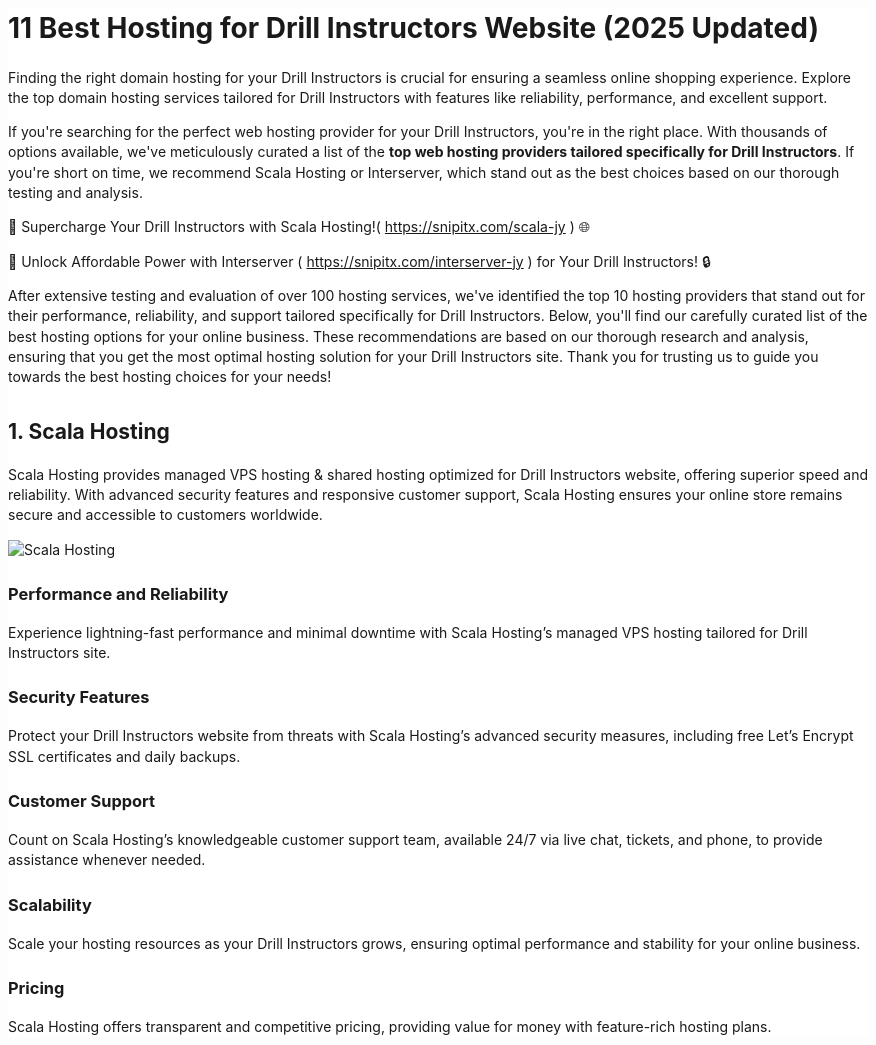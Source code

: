 # 11 Best Hosting for Drill Instructors Website (2025 Updated)

Finding the right domain hosting for your Drill Instructors is crucial for ensuring a seamless online shopping experience. Explore the top domain hosting services tailored for Drill Instructors with features like reliability, performance, and excellent support.

If you're searching for the perfect web hosting provider for your Drill Instructors, you're in the right place. With thousands of options available, we've meticulously curated a list of the **top web hosting providers tailored specifically for Drill Instructors**. If you're short on time, we recommend Scala Hosting or Interserver, which stand out as the best choices based on our thorough testing and analysis.

🚀 Supercharge Your Drill Instructors with Scala Hosting!( https://snipitx.com/scala-jy ) 🌐 

💸 Unlock Affordable Power with Interserver ( https://snipitx.com/interserver-jy ) for Your Drill Instructors! 🔒

After extensive testing and evaluation of over 100 hosting services, we've identified the top 10 hosting providers that stand out for their performance, reliability, and support tailored specifically for Drill Instructors. Below, you'll find our carefully curated list of the best hosting options for your online business. These recommendations are based on our thorough research and analysis, ensuring that you get the most optimal hosting solution for your Drill Instructors site. Thank you for trusting us to guide you towards the best hosting choices for your needs!

## 1. Scala Hosting

Scala Hosting provides managed VPS hosting & shared hosting optimized for Drill Instructors website, offering superior speed and reliability. With advanced security features and responsive customer support, Scala Hosting ensures your online store remains secure and accessible to customers worldwide.

![Scala Hosting](https://i.imgur.com/uJ5JIK3.png "Scala Web Hosting")

### Performance and Reliability
Experience lightning-fast performance and minimal downtime with Scala Hosting’s managed VPS hosting tailored for Drill Instructors site.

### Security Features
Protect your Drill Instructors website from threats with Scala Hosting’s advanced security measures, including free Let’s Encrypt SSL certificates and daily backups.

### Customer Support
Count on Scala Hosting’s knowledgeable customer support team, available 24/7 via live chat, tickets, and phone, to provide assistance whenever needed.

### Scalability
Scale your hosting resources as your Drill Instructors grows, ensuring optimal performance and stability for your online business.

### Pricing
Scala Hosting offers transparent and competitive pricing, providing value for money with feature-rich hosting plans.

